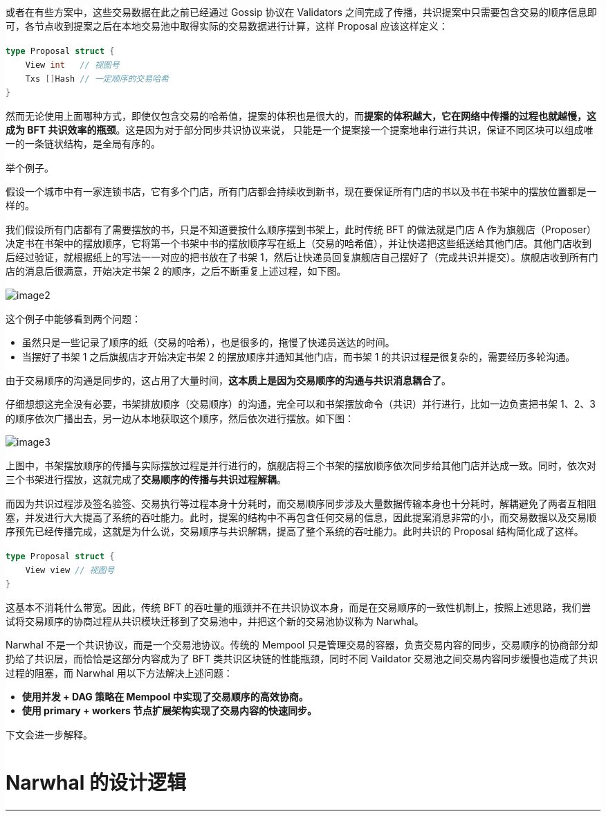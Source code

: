 或者在有些方案中，这些交易数据在此之前已经通过 Gossip 协议在 Validators 之间完成了传播，共识提案中只需要包含交易的顺序信息即可，各节点收到提案之后在本地交易池中取得实际的交易数据进行计算，这样 Proposal 应该这样定义：

```go
type Proposal struct {
    View int   // 视图号
    Txs []Hash // 一定顺序的交易哈希
}
```

然而无论使用上面哪种方式，即使仅包含交易的哈希值，提案的体积也是很大的，而**提案的体积越大，它在网络中传播的过程也就越慢，这成为 BFT 共识效率的瓶颈**。这是因为对于部分同步共识协议来说， 只能是一个提案接一个提案地串行进行共识，保证不同区块可以组成唯一的一条链状结构，是全局有序的。

举个例子。

假设一个城市中有一家连锁书店，它有多个门店，所有门店都会持续收到新书，现在要保证所有门店的书以及书在书架中的摆放位置都是一样的。

我们假设所有门店都有了需要摆放的书，只是不知道要按什么顺序摆到书架上，此时传统 BFT 的做法就是门店 A 作为旗舰店（Proposer）决定书在书架中的摆放顺序，它将第一个书架中书的摆放顺序写在纸上（交易的哈希值），并让快递把这些纸送给其他门店。其他门店收到后经过验证，就根据纸上的写法一一对应的把书放在了书架 1，然后让快递员回复旗舰店自己摆好了（完成共识并提交）。旗舰店收到所有门店的消息后很满意，开始决定书架 2 的顺序，之后不断重复上述过程，如下图。

![image2](https://xufeisofly.github.io/picx-images-hosting/narwhal/image2.7zql4po6nq.png)

这个例子中能够看到两个问题：

+ 虽然只是一些记录了顺序的纸（交易的哈希），也是很多的，拖慢了快递员送达的时间。
+ 当摆好了书架 1 之后旗舰店才开始决定书架 2 的摆放顺序并通知其他门店，而书架 1 的共识过程是很复杂的，需要经历多轮沟通。

由于交易顺序的沟通是同步的，这占用了大量时间，**这本质上是因为交易顺序的沟通与共识消息耦合了**。

仔细想想这完全没有必要，书架排放顺序（交易顺序）的沟通，完全可以和书架摆放命令（共识）并行进行，比如一边负责把书架 1、2、3 的顺序依次广播出去，另一边从本地获取这个顺序，然后依次进行摆放。如下图：


![image3](https://xufeisofly.github.io/picx-images-hosting/narwhal/image3.7i0jg4mt2v.png)


上图中，书架摆放顺序的传播与实际摆放过程是并行进行的，旗舰店将三个书架的摆放顺序依次同步给其他门店并达成一致。同时，依次对三个书架进行摆放，这就完成了**交易顺序的传播与共识过程解耦**。

而因为共识过程涉及签名验签、交易执行等过程本身十分耗时，而交易顺序同步涉及大量数据传输本身也十分耗时，解耦避免了两者互相阻塞，并发进行大大提高了系统的吞吐能力。此时，提案的结构中不再包含任何交易的信息，因此提案消息非常的小，而交易数据以及交易顺序预先已经传播完成，这就是为什么说，交易顺序与共识解耦，提高了整个系统的吞吐能力。此时共识的 Proposal 结构简化成了这样。

```go
type Proposal struct {
    View view // 视图号
}
```

这基本不消耗什么带宽。因此，传统 BFT 的吞吐量的瓶颈并不在共识协议本身，而是在交易顺序的一致性机制上，按照上述思路，我们尝试将交易顺序的协商过程从共识模块迁移到了交易池中，并把这个新的交易池协议称为 Narwhal。

Narwhal 不是一个共识协议，而是一个交易池协议。传统的 Mempool 只是管理交易的容器，负责交易内容的同步，交易顺序的协商部分却扔给了共识层，而恰恰是这部分内容成为了 BFT 类共识区块链的性能瓶颈，同时不同 Vaildator 交易池之间交易内容同步缓慢也造成了共识过程的阻塞，而 Narwhal 用以下方法解决上述问题：

+ **使用并发 + DAG 策略在 Mempool 中实现了交易顺序的高效协商。**
+ **使用 primary + workers 节点扩展架构实现了交易内容的快速同步。**

下文会进一步解释。

# Narwhal 的设计逻辑
---
